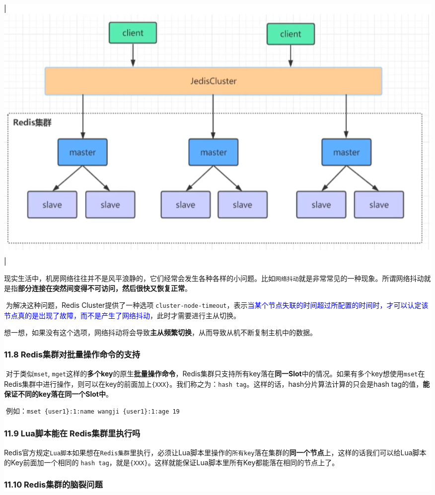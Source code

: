 | ![image-20230109205750490](imgs\image-20230109205750490.png) |



​		现实生活中，机房网络往往并不是风平浪静的，它们经常会发生各种各样的小问题。比如`网络抖动`就是非常常见的一种现象。所谓网络抖动就是指**部分连接在突然间变得不可访问，然后很快又恢复正常**。

​		为解决这种问题，Redis Cluster提供了一种选项 `cluster-node-timeout`，表示<font color="blue">当某个节点失联的时间超过所配置的时间时，才可以认定该节点真的是岀现了故障，而不是产生了网络抖动</font>，此时才需要进行主从切换。

​		想一想，如果没有这个选项，网络抖动将会导致**主从频繁切换**，从而导致从机不断复制主机中的数据。





### 11.8 Redis集群对批量操作命令的支持

​		对于类似`mset`, `mget`这样的**多个key**的原生**批量操作命令**，Redis集群只支持所有key落在**同一Slot**中的情况。如果有多个key想使用`mset`在Redis集群中进行操作，则可以在key的前面加上`{XXX}`。我们称之为：`hash tag`。这样的话，hash分片算法计算的只会是hash tag的值，**能保证不同的key落在同一个Slot中**。

​		例如：`mset {user1}:1:name wangji {user1}:1:age 19`



### 11.9 Lua脚本能在 Redis集群里执行吗

​		Redis官方规定`Lua脚本`如果想在`Redis集群`里执行，必须让Lua脚本里操作的`所有key`落在集群的**同一个节点**上，这样的话我们可以给Lua脚本的Key前面加一个相同的 `hash tag`，就是`{XXX}`。这样就能保证Lua脚本里所有Key都能落在相同的节点上了。



### 11.10 Redis集群的脑裂问题

